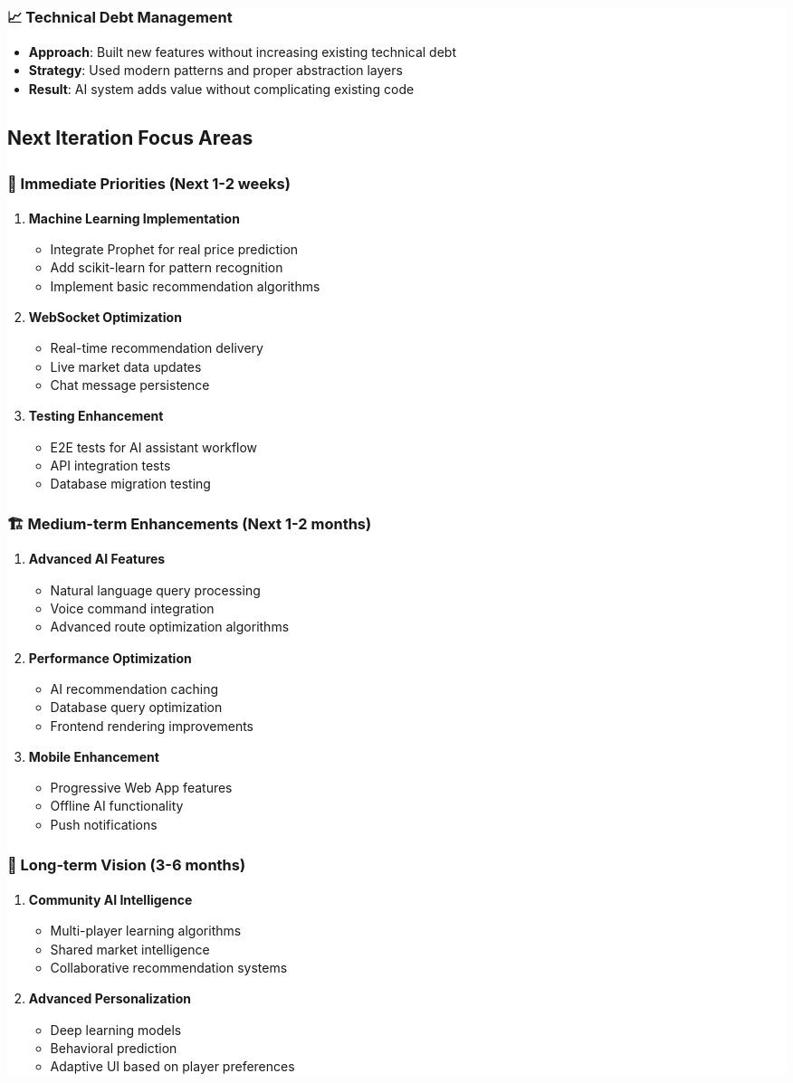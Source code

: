 ### 📈 Technical Debt Management
- **Approach**: Built new features without increasing existing technical debt
- **Strategy**: Used modern patterns and proper abstraction layers
- **Result**: AI system adds value without complicating existing code

## Next Iteration Focus Areas

### 🔬 Immediate Priorities (Next 1-2 weeks)

1. **Machine Learning Implementation**
   - Integrate Prophet for real price prediction
   - Add scikit-learn for pattern recognition
   - Implement basic recommendation algorithms

2. **WebSocket Optimization**
   - Real-time recommendation delivery
   - Live market data updates
   - Chat message persistence

3. **Testing Enhancement**
   - E2E tests for AI assistant workflow
   - API integration tests
   - Database migration testing

### 🏗️ Medium-term Enhancements (Next 1-2 months)

1. **Advanced AI Features**
   - Natural language query processing
   - Voice command integration
   - Advanced route optimization algorithms

2. **Performance Optimization**
   - AI recommendation caching
   - Database query optimization
   - Frontend rendering improvements

3. **Mobile Enhancement**
   - Progressive Web App features
   - Offline AI functionality
   - Push notifications

### 🌟 Long-term Vision (3-6 months)

1. **Community AI Intelligence**
   - Multi-player learning algorithms
   - Shared market intelligence
   - Collaborative recommendation systems

2. **Advanced Personalization**
   - Deep learning models
   - Behavioral prediction
   - Adaptive UI based on player preferences

